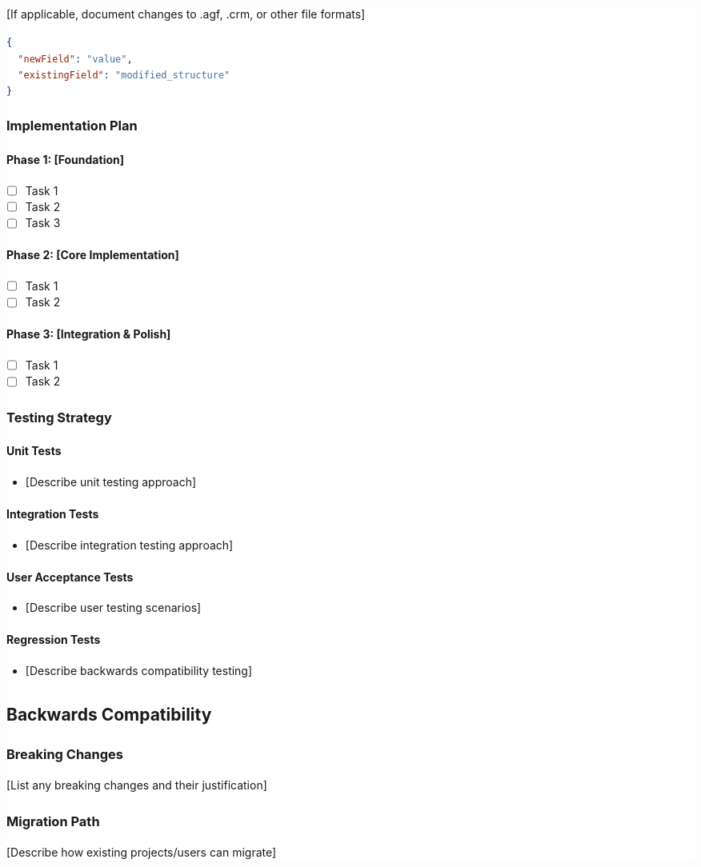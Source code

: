 [If applicable, document changes to .agf, .crm, or other file formats]

```json
{
  "newField": "value",
  "existingField": "modified_structure"
}
```

### Implementation Plan

#### Phase 1: [Foundation]

- [ ] Task 1
- [ ] Task 2
- [ ] Task 3

#### Phase 2: [Core Implementation]

- [ ] Task 1
- [ ] Task 2

#### Phase 3: [Integration & Polish]

- [ ] Task 1
- [ ] Task 2

### Testing Strategy

#### Unit Tests

- [Describe unit testing approach]

#### Integration Tests

- [Describe integration testing approach]

#### User Acceptance Tests

- [Describe user testing scenarios]

#### Regression Tests

- [Describe backwards compatibility testing]

## Backwards Compatibility

### Breaking Changes

[List any breaking changes and their justification]

### Migration Path

[Describe how existing projects/users can migrate]
